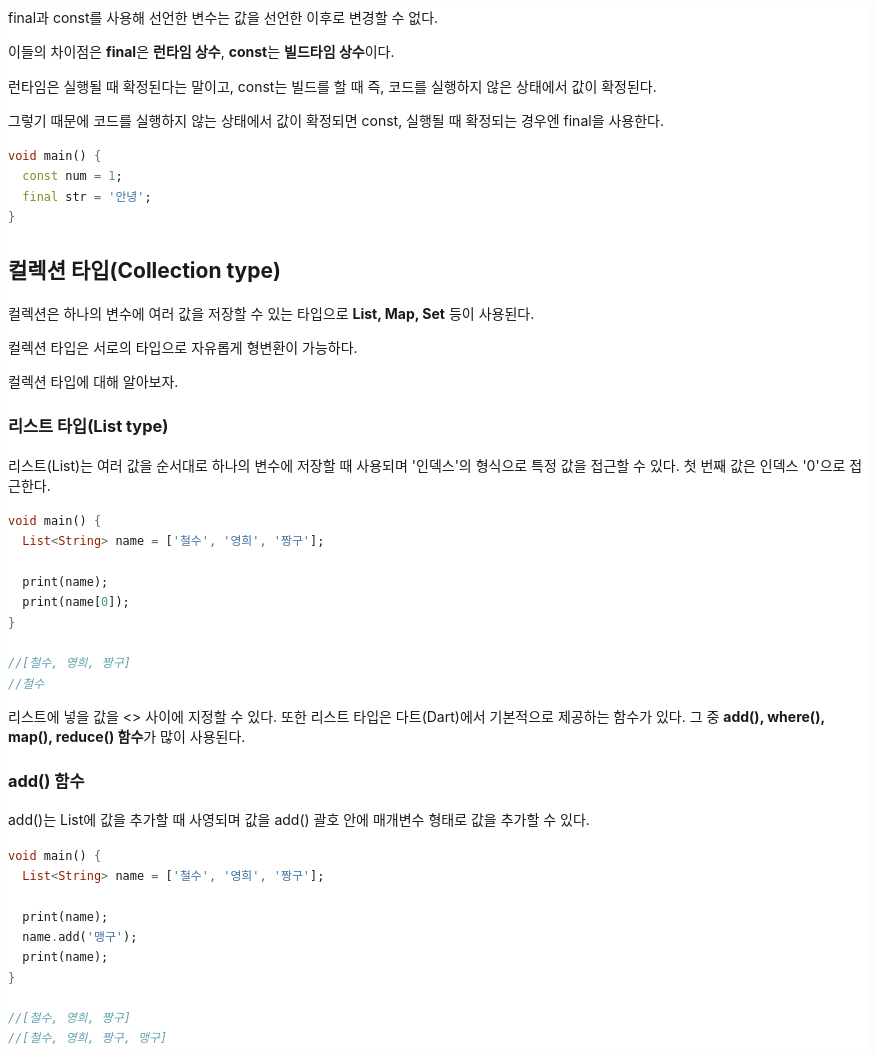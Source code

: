 final과 const를 사용해 선언한 변수는 값을 선언한 이후로 변경할 수 없다.

이들의 차이점은 **final**은 **런타임 상수**, **const**는 **빌드타임 상수**이다.

런타임은 실행될 때 확정된다는 말이고, const는 빌드를 할 때 즉, 코드를 실행하지 않은 상태에서 값이 확정된다.

그렇기 때문에 코드를 실행하지 않는 상태에서 값이 확정되면 const, 실행될 때 확정되는 경우엔 final을 사용한다.

```dart
void main() {
  const num = 1;
  final str = '안녕';
}
```

## **컬렉션 타입(Collection type)**

컬렉션은 하나의 변수에 여러 값을 저장할 수 있는 타입으로 **List, Map, Set** 등이 사용된다.

컬렉션 타입은 서로의 타입으로 자유롭게 형변환이 가능하다.

컬렉션 타입에 대해 알아보자.

### **리스트 타입(List type)**

리스트(List)는 여러 값을 순서대로 하나의 변수에 저장할 때 사용되며 '인덱스'의 형식으로 특정 값을 접근할 수 있다. 첫 번째 값은 인덱스 '0'으로 접근한다.

```dart
void main() {
  List<String> name = ['철수', '영희', '짱구'];

  print(name);
  print(name[0]);
}

//[철수, 영희, 짱구]
//철수
```

리스트에 넣을 값을 <> 사이에 지정할 수 있다. 또한 리스트 타입은 다트(Dart)에서 기본적으로 제공하는 함수가 있다. 그 중 **add(), where(), map(), reduce() 함수**가 많이 사용된다.

### **add() 함수**

add()는 List에 값을 추가할 때 사영되며 값을 add() 괄호 안에 매개변수 형태로 값을 추가할 수 있다.

```dart
void main() {
  List<String> name = ['철수', '영희', '짱구'];

  print(name);
  name.add('맹구');
  print(name);
}

//[철수, 영희, 짱구]
//[철수, 영희, 짱구, 맹구]
```
